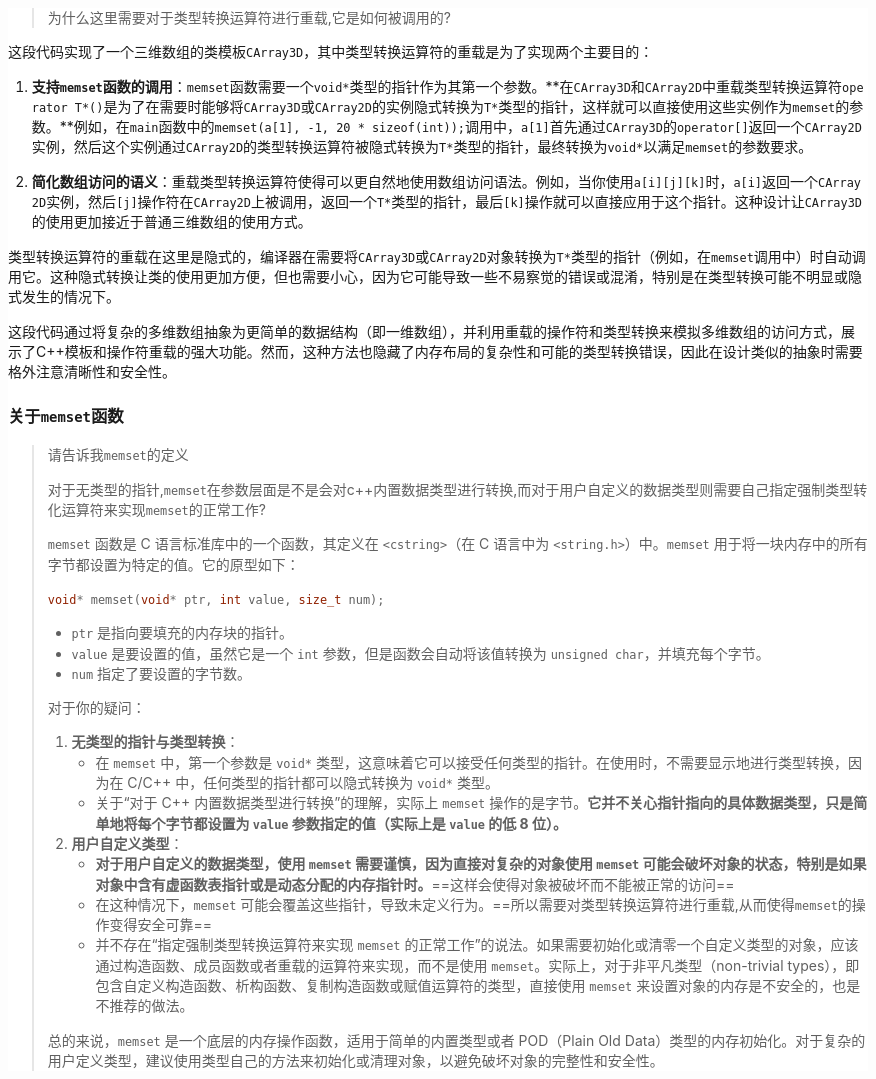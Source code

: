```c++
```

> 为什么这里需要对于类型转换运算符进行重载,它是如何被调用的?

这段代码实现了一个三维数组的类模板`CArray3D`，其中类型转换运算符的重载是为了实现两个主要目的：

1. **支持`memset`函数的调用**：`memset`函数需要一个`void*`类型的指针作为其第一个参数。**在`CArray3D`和`CArray2D`中重载类型转换运算符`operator T*()`是为了在需要时能够将`CArray3D`或`CArray2D`的实例隐式转换为`T*`类型的指针，这样就可以直接使用这些实例作为`memset`的参数。**例如，在`main`函数中的`memset(a[1], -1, 20 * sizeof(int));`调用中，`a[1]`首先通过`CArray3D`的`operator[]`返回一个`CArray2D`实例，然后这个实例通过`CArray2D`的类型转换运算符被隐式转换为`T*`类型的指针，最终转换为`void*`以满足`memset`的参数要求。

2. **简化数组访问的语义**：重载类型转换运算符使得可以更自然地使用数组访问语法。例如，当你使用`a[i][j][k]`时，`a[i]`返回一个`CArray2D`实例，然后`[j]`操作符在`CArray2D`上被调用，返回一个`T*`类型的指针，最后`[k]`操作就可以直接应用于这个指针。这种设计让`CArray3D`的使用更加接近于普通三维数组的使用方式。

类型转换运算符的重载在这里是隐式的，编译器在需要将`CArray3D`或`CArray2D`对象转换为`T*`类型的指针（例如，在`memset`调用中）时自动调用它。这种隐式转换让类的使用更加方便，但也需要小心，因为它可能导致一些不易察觉的错误或混淆，特别是在类型转换可能不明显或隐式发生的情况下。

这段代码通过将复杂的多维数组抽象为更简单的数据结构（即一维数组），并利用重载的操作符和类型转换来模拟多维数组的访问方式，展示了C++模板和操作符重载的强大功能。然而，这种方法也隐藏了内存布局的复杂性和可能的类型转换错误，因此在设计类似的抽象时需要格外注意清晰性和安全性。

### 关于`memset`函数

> 请告诉我`memset`的定义
>
> 对于无类型的指针,`memset`在参数层面是不是会对c++内置数据类型进行转换,而对于用户自定义的数据类型则需要自己指定强制类型转化运算符来实现`memset`的正常工作?
>
> 
>
> `memset` 函数是 C 语言标准库中的一个函数，其定义在 `<cstring>`（在 C 语言中为 `<string.h>`）中。`memset` 用于将一块内存中的所有字节都设置为特定的值。它的原型如下：
>
> ```cpp
> void* memset(void* ptr, int value, size_t num);
> ```
>
> - `ptr` 是指向要填充的内存块的指针。
> - `value` 是要设置的值，虽然它是一个 `int` 参数，但是函数会自动将该值转换为 `unsigned char`，并填充每个字节。
> - `num` 指定了要设置的字节数。
>
> 对于你的疑问：
>
> 1. **无类型的指针与类型转换**：
>    - 在 `memset` 中，第一个参数是 `void*` 类型，这意味着它可以接受任何类型的指针。在使用时，不需要显示地进行类型转换，因为在 C/C++ 中，任何类型的指针都可以隐式转换为 `void*` 类型。
>    - 关于“对于 C++ 内置数据类型进行转换”的理解，实际上 `memset` 操作的是字节。**它并不关心指针指向的具体数据类型，只是简单地将每个字节都设置为 `value` 参数指定的值（实际上是 `value` 的低 8 位）。**
> 2. **用户自定义类型**：
>    - **对于用户自定义的数据类型，使用 `memset` 需要谨慎，因为直接对复杂的对象使用 `memset` 可能会破坏对象的状态，特别是如果对象中含有虚函数表指针或是动态分配的内存指针时。**==这样会使得对象被破坏而不能被正常的访问==
>    - 在这种情况下，`memset` 可能会覆盖这些指针，导致未定义行为。==所以需要对类型转换运算符进行重载,从而使得`memset`的操作变得安全可靠==
>    - 并不存在“指定强制类型转换运算符来实现 `memset` 的正常工作”的说法。如果需要初始化或清零一个自定义类型的对象，应该通过构造函数、成员函数或者重载的运算符来实现，而不是使用 `memset`。实际上，对于非平凡类型（non-trivial types），即包含自定义构造函数、析构函数、复制构造函数或赋值运算符的类型，直接使用 `memset` 来设置对象的内存是不安全的，也是不推荐的做法。
>
> 总的来说，`memset` 是一个底层的内存操作函数，适用于简单的内置类型或者 POD（Plain Old Data）类型的内存初始化。对于复杂的用户定义类型，建议使用类型自己的方法来初始化或清理对象，以避免破坏对象的完整性和安全性。
